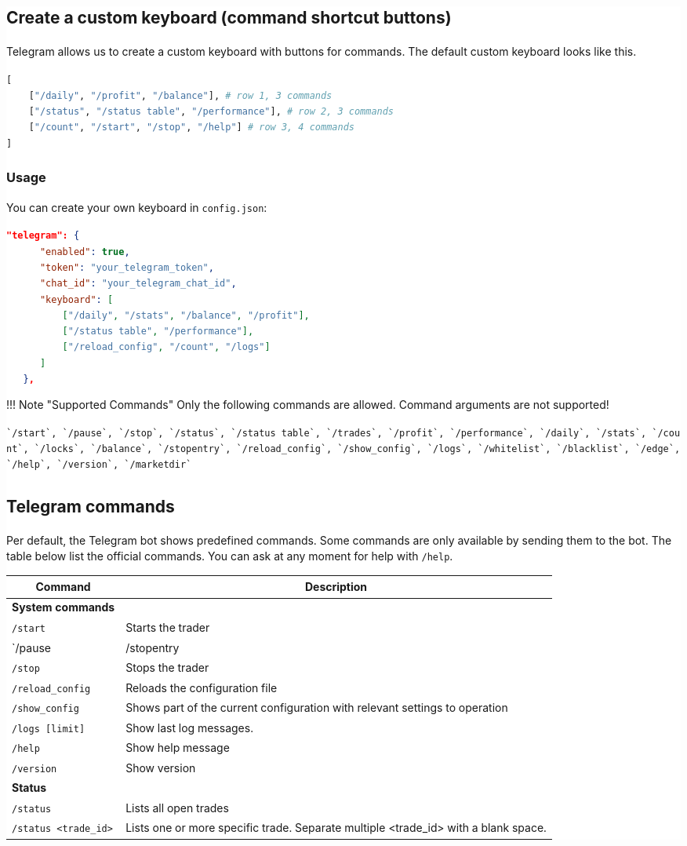 ## Create a custom keyboard (command shortcut buttons)

Telegram allows us to create a custom keyboard with buttons for commands.
The default custom keyboard looks like this.

```python
[
    ["/daily", "/profit", "/balance"], # row 1, 3 commands
    ["/status", "/status table", "/performance"], # row 2, 3 commands
    ["/count", "/start", "/stop", "/help"] # row 3, 4 commands
]
```

### Usage

You can create your own keyboard in `config.json`:

``` json
"telegram": {
      "enabled": true,
      "token": "your_telegram_token",
      "chat_id": "your_telegram_chat_id",
      "keyboard": [
          ["/daily", "/stats", "/balance", "/profit"],
          ["/status table", "/performance"],
          ["/reload_config", "/count", "/logs"]
      ]
   },
```

!!! Note "Supported Commands"
    Only the following commands are allowed. Command arguments are not supported!

    `/start`, `/pause`, `/stop`, `/status`, `/status table`, `/trades`, `/profit`, `/performance`, `/daily`, `/stats`, `/count`, `/locks`, `/balance`, `/stopentry`, `/reload_config`, `/show_config`, `/logs`, `/whitelist`, `/blacklist`, `/edge`, `/help`, `/version`, `/marketdir`

## Telegram commands

Per default, the Telegram bot shows predefined commands. Some commands
are only available by sending them to the bot. The table below list the
official commands. You can ask at any moment for help with `/help`.

|  Command | Description |
|----------|-------------|
| **System commands**
| `/start` | Starts the trader
| `/pause | /stopentry | /stopbuy` | Pause the trader. Gracefully handle open trades according to their rules. Do not enter new positions.
| `/stop` | Stops the trader
| `/reload_config` | Reloads the configuration file
| `/show_config` | Shows part of the current configuration with relevant settings to operation
| `/logs [limit]` | Show last log messages.
| `/help` | Show help message
| `/version` | Show version
| **Status** |
| `/status` | Lists all open trades
| `/status <trade_id>` | Lists one or more specific trade. Separate multiple <trade_id> with a blank space.
